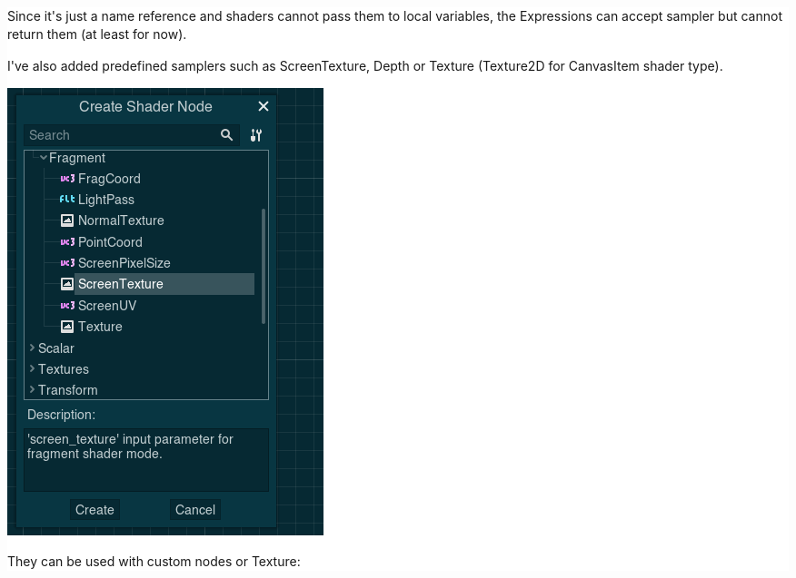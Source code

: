 Since it's just a name reference and shaders cannot pass them to local variables, the Expressions can accept sampler but cannot return them (at least for now).

I've also added predefined samplers such as ScreenTexture, Depth or Texture (Texture2D for CanvasItem shader type).

![Sampler Inputs](/storage/app/media/vshader2019/sampler_inputs0.png)

They can be used with custom nodes or Texture:
